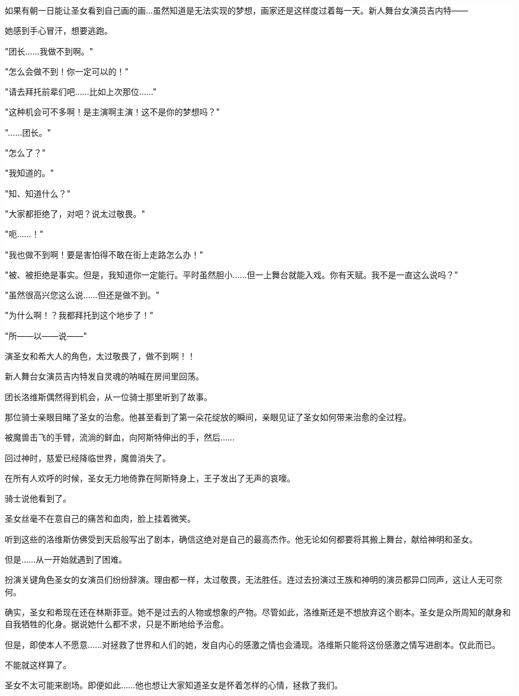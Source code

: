 如果有朝一日能让圣女看到自己画的画...虽然知道是无法实现的梦想，画家还是这样度过着每一天。新人舞台女演员吉内特——

她感到手心冒汗，想要逃跑。

"团长……我做不到啊。"

"怎么会做不到！你一定可以的！"

"请去拜托前辈们吧……比如上次那位……"

"这种机会可不多啊！是主演啊主演！这不是你的梦想吗？"

"……团长。"

"怎么了？"

"我知道的。"

"知、知道什么？"

"大家都拒绝了，对吧？说太过敬畏。"

"呃……！"

"我也做不到啊！要是害怕得不敢在街上走路怎么办！"

"被、被拒绝是事实。但是，我知道你一定能行。平时虽然胆小……但一上舞台就能入戏。你有天赋。我不是一直这么说吗？"

"虽然很高兴您这么说……但还是做不到。"

"为什么啊！？我都拜托到这个地步了！"

"所——以——说——"

演圣女和希大人的角色，太过敬畏了，做不到啊！！

新人舞台女演员吉内特发自灵魂的呐喊在房间里回荡。

团长洛维斯偶然得到机会，从一位骑士那里听到了故事。

那位骑士亲眼目睹了圣女的治愈。他甚至看到了第一朵花绽放的瞬间，亲眼见证了圣女如何带来治愈的全过程。

被魔兽击飞的手臂，流淌的鲜血，向阿斯特伸出的手，然后……

回过神时，慈爱已经降临世界，魔兽消失了。

在所有人欢呼的时候，圣女无力地倚靠在阿斯特身上，王子发出了无声的哀嚎。

骑士说他看到了。

圣女丝毫不在意自己的痛苦和血肉，脸上挂着微笑。

听到这些的洛维斯仿佛受到天启般写出了剧本，确信这绝对是自己的最高杰作。他无论如何都要将其搬上舞台，献给神明和圣女。

但是……从一开始就遇到了困难。

扮演关键角色圣女的女演员们纷纷辞演。理由都一样，太过敬畏，无法胜任。连过去扮演过王族和神明的演员都异口同声，这让人无可奈何。

确实，圣女和希现在还在林斯菲亚。她不是过去的人物或想象的产物。尽管如此，洛维斯还是不想放弃这个剧本。圣女是众所周知的献身和自我牺牲的化身。据说她什么都不求，只是不断地给予治愈。

但是，即使本人不愿意……对拯救了世界和人们的她，发自内心的感激之情也会涌现。洛维斯只能将这份感激之情写进剧本。仅此而已。

不能就这样算了。

圣女不太可能来剧场。即便如此……他也想让大家知道圣女是怀着怎样的心情，拯救了我们。

